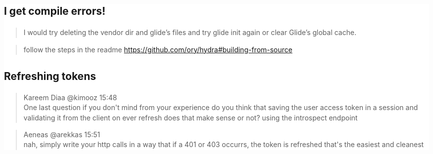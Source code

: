 ## I get compile errors!

> I would try deleting the vendor dir and glide’s files and try glide init again
> or clear Glide’s global cache.

> follow the steps in the readme
> https://github.com/ory/hydra#building-from-source

## Refreshing tokens

> Kareem Diaa @kimooz 15:48  
> One last question if you don't mind from your experience do you think that
> saving the user access token in a session and validating it from the client on
> ever refresh does that make sense or not? using the introspect endpoint

> Aeneas @arekkas 15:51  
> nah, simply write your http calls in a way that if a 401 or 403 occurrs, the
> token is refreshed that's the easiest and cleanest
